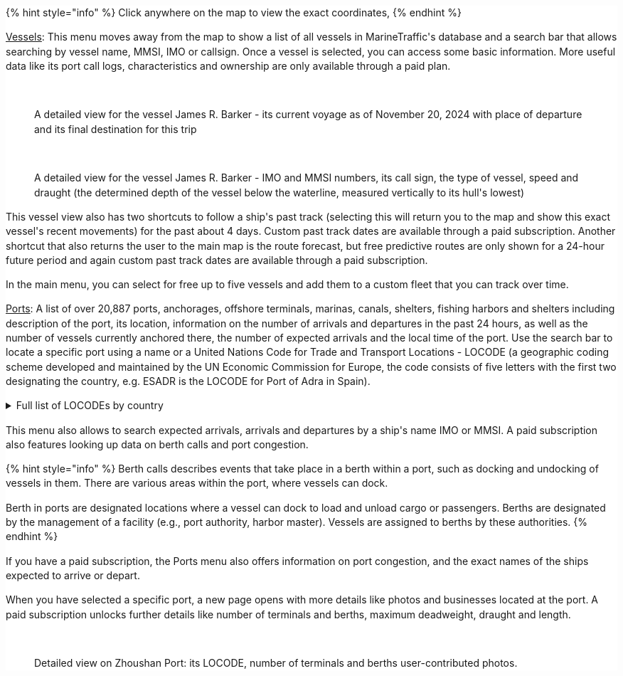 {% hint style="info" %}
Click anywhere on the map to view the exact coordinates,
{% endhint %}

[Vessels](https://www.marinetraffic.com/en/data/?asset_type=vessels\&columns=flag%2Cshipname%2Cphoto%2Crecognized_next_port%2Creported_eta%2Creported_destination%2Ccurrent_port%2Cimo%2Cship_type%2Cshow_on_live_map%2Ctime_of_latest_position%2Clat_of_latest_position%2Clon_of_latest_position%2Cnotes): This menu moves away from the map to show a list of all vessels in MarineTraffic's database and a search bar that allows searching by vessel name, MMSI, IMO or callsign. Once a vessel is selected, you can access some basic information. More useful data like its port call logs, characteristics and ownership are only available through a paid plan.&#x20;

<div><figure><img src=".gitbook/assets/MT1.png" alt=""><figcaption><p>A detailed view for the vessel James R. Barker - its current voyage as of November 20, 2024 with place of departure and its final destination for this trip</p></figcaption></figure> <figure><img src=".gitbook/assets/MT2.png" alt=""><figcaption><p>A detailed view for the vessel James R. Barker - IMO and MMSI numbers, its call sign, the type of vessel, speed and draught (the determined depth of the vessel below the waterline, measured vertically to its hull's lowest)</p></figcaption></figure></div>

This vessel view also has two shortcuts to follow a ship's past track (selecting this will return you to the map and show this exact vessel's recent movements) for the past about 4 days. Custom past track dates are available through a paid subscription. Another shortcut that also returns the user to the main map is the route forecast, but free predictive routes are only shown for a 24-hour future period and again custom past track dates are available through a paid subscription.     &#x20;

In the main menu, you can select for free up to five vessels and add them to a custom fleet that you can track over time.

[Ports](https://www.marinetraffic.com/en/data/?asset_type=ports\&columns=flag,portname,unlocode,photo,vessels_in_port,vessels_departures,vessels_arrivals,vessels_expected_arrivals,local_time,anchorage,geographical_area_one,geographical_area_two,coverage): A list of over 20,887 ports, anchorages, offshore terminals, marinas, canals, shelters, fishing harbors and shelters including description of the port, its location, information on the number of arrivals and departures in the past 24 hours, as well as the number of vessels currently anchored there, the number of expected arrivals and the local time of the port. Use the search bar to locate a specific port using a name or a United Nations Code for Trade and Transport Locations - LOCODE (a geographic coding scheme developed and maintained by the UN Economic Commission for Europe, the code consists of five letters with the first two designating the country, e.g. ESADR is the LOCODE for Port of Adra in Spain).

<details><summary>Full list of LOCODEs by country</summary></details>

This menu also allows to search expected arrivals, arrivals and departures by a ship's name IMO or MMSI. A paid subscription also features looking up data on berth calls and port congestion.&#x20;

{% hint style="info" %}
Berth calls describes events that take place in a berth within a port, such as docking and undocking of vessels in them. There are various areas within the port, where vessels can dock.&#x20;

Berth in ports are designated locations where a vessel can dock to load and unload cargo or passengers. Berths are designated by the management of a facility (e.g., port authority, harbor master). Vessels are assigned to berths by these authorities.
{% endhint %}

If you have a paid subscription, the Ports menu also offers information on port congestion, and the exact names of the ships expected to arrive or depart.

When you have selected a specific port, a new page opens with more details like photos and businesses located at the port. A paid subscription unlocks further details like number of terminals and berths, maximum deadweight, draught and length.&#x20;

<figure><img src=".gitbook/assets/MT3.png" alt=""><figcaption><p>Detailed view on Zhoushan Port: its LOCODE, number of terminals and berths user-contributed photos.</p></figcaption></figure>
